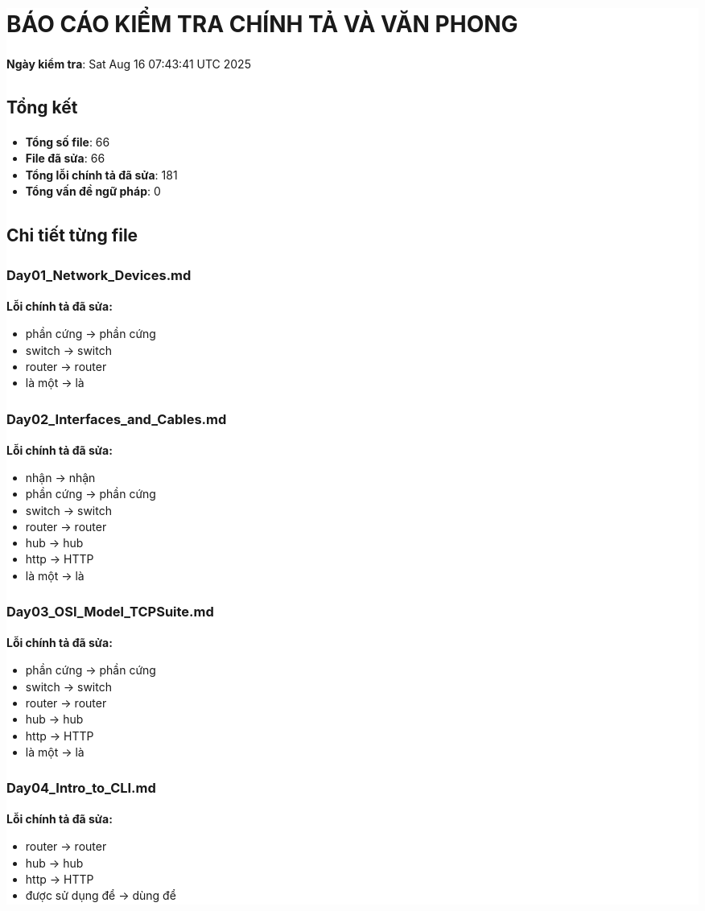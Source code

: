 # BÁO CÁO KIỂM TRA CHÍNH TẢ VÀ VĂN PHONG

**Ngày kiểm tra**: Sat Aug 16 07:43:41 UTC 2025

## Tổng kết

- **Tổng số file**: 66
- **File đã sửa**: 66
- **Tổng lỗi chính tả đã sửa**: 181
- **Tổng vấn đề ngữ pháp**: 0

## Chi tiết từng file

### Day01_Network_Devices.md

**Lỗi chính tả đã sửa:**
- phần cứng → phần cứng
- switch → switch
- router → router
- là một → là

### Day02_Interfaces_and_Cables.md

**Lỗi chính tả đã sửa:**
- nhận → nhận
- phần cứng → phần cứng
- switch → switch
- router → router
- hub → hub
- http → HTTP
- là một → là

### Day03_OSI_Model_TCPSuite.md

**Lỗi chính tả đã sửa:**
- phần cứng → phần cứng
- switch → switch
- router → router
- hub → hub
- http → HTTP
- là một → là

### Day04_Intro_to_CLI.md

**Lỗi chính tả đã sửa:**
- router → router
- hub → hub
- http → HTTP
- được sử dụng để → dùng để
